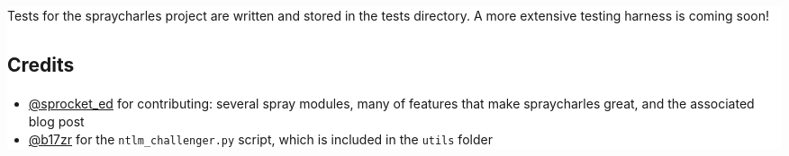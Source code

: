 Tests for the spraycharles project are written and stored in the tests directory. A more extensive testing harness is coming soon!

## Credits
- [@sprocket_ed](https://twitter.com/sprocket_ed) for contributing: several spray modules, many of features that make spraycharles great, and the associated blog post
- [@b17zr](https://twitter.com/b17zr) for the `ntlm_challenger.py` script, which is included in the `utils` folder




[pypi-shield]: https://img.shields.io/pypi/v/spraycharles?style=for-the-badge
[pypi-url]: https://pypi.org/project/spraycharles/
[contributors-shield]: https://img.shields.io/github/contributors/tw1sm/spraycharles.svg?style=for-the-badge
[contributors-url]: https://github.com/tw1sm/spraycharles/graphs/contributors
[forks-shield]: https://img.shields.io/github/forks/tw1sm/spraycharles.svg?style=for-the-badge
[forks-url]: https://github.com/tw1sm/spraycharles/network/members
[stars-shield]: https://img.shields.io/github/stars/tw1sm/spraycharles.svg?style=for-the-badge
[stars-url]: https://github.com/tw1sm/spraycharles/stargazers
[issues-shield]: https://img.shields.io/github/issues/tw1sm/spraycharles.svg?style=for-the-badge
[issues-url]: https://github.com/tw1sm/spraycharles/issues
[license-shield]: https://img.shields.io/github/license/tw1sm/spraycharles.svg?style=for-the-badge
[license-url]: https://github.com/tw1sm/spraycharles/blob/master/LICENSE
